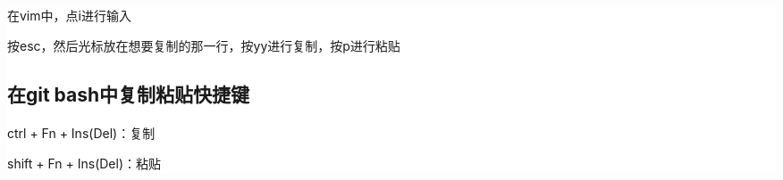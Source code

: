 在vim中，点i进行输入

按esc，然后光标放在想要复制的那一行，按yy进行复制，按p进行粘贴



## 在git bash中复制粘贴快捷键

ctrl + Fn + Ins(Del)：复制

shift + Fn + Ins(Del)：粘贴





















































